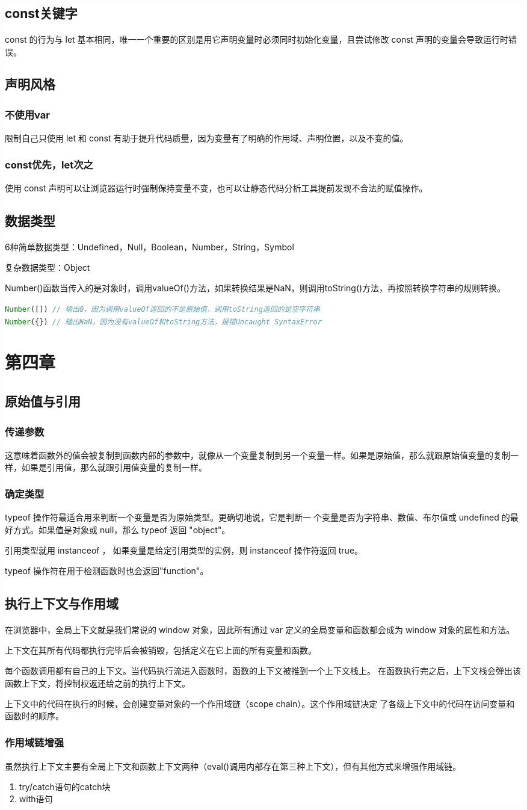 ## const关键字
const 的行为与 let 基本相同，唯一一个重要的区别是用它声明变量时必须同时初始化变量，且尝试修改 const 声明的变量会导致运行时错误。

## 声明风格
### 不使用var
限制自己只使用 let 和 const 有助于提升代码质量，因为变量有了明确的作用域、声明位置，以及不变的值。

### const优先，let次之
使用 const 声明可以让浏览器运行时强制保持变量不变，也可以让静态代码分析工具提前发现不合法的赋值操作。

## 数据类型
6种简单数据类型：Undefined，Null，Boolean，Number，String，Symbol

复杂数据类型：Object

Number()函数当传入的是对象时，调用valueOf()方法，如果转换结果是NaN，则调用toString()方法，再按照转换字符串的规则转换。

```javascript
Number([]) // 输出0，因为调用valueOf返回的不是原始值，调用toString返回的是空字符串
Number({}) // 输出NaN，因为没有valueOf和toString方法，报错Uncaught SyntaxError
```

# 第四章
## 原始值与引用
### 传递参数
这意味着函数外的值会被复制到函数内部的参数中，就像从一个变量复制到另一个变量一样。如果是原始值，那么就跟原始值变量的复制一样，如果是引用值，那么就跟引用值变量的复制一样。

### 确定类型
 typeof 操作符最适合用来判断一个变量是否为原始类型。更确切地说，它是判断一 个变量是否为字符串、数值、布尔值或 undefined 的最好方式。如果值是对象或 null，那么 typeof  返回 "object"。

引用类型就用 instanceof ， 如果变量是给定引用类型的实例，则 instanceof 操作符返回 true。

 typeof 操作符在用于检测函数时也会返回"function"。

## 执行上下文与作用域
在浏览器中，全局上下文就是我们常说的 window 对象，因此所有通过 var 定义的全局变量和函数都会成为 window 对象的属性和方法。

上下文在其所有代码都执行完毕后会被销毁，包括定义在它上面的所有变量和函数。

每个函数调用都有自己的上下文。当代码执行流进入函数时，函数的上下文被推到一个上下文栈上。 在函数执行完之后，上下文栈会弹出该函数上下文，将控制权返还给之前的执行上下文。

上下文中的代码在执行的时候，会创建变量对象的一个作用域链（scope chain）。这个作用域链决定 了各级上下文中的代码在访问变量和函数时的顺序。

### 作用域链增强
虽然执行上下文主要有全局上下文和函数上下文两种（eval()调用内部存在第三种上下文），但有其他方式来增强作用域链。

1. try/catch语句的catch块
2. with语句
